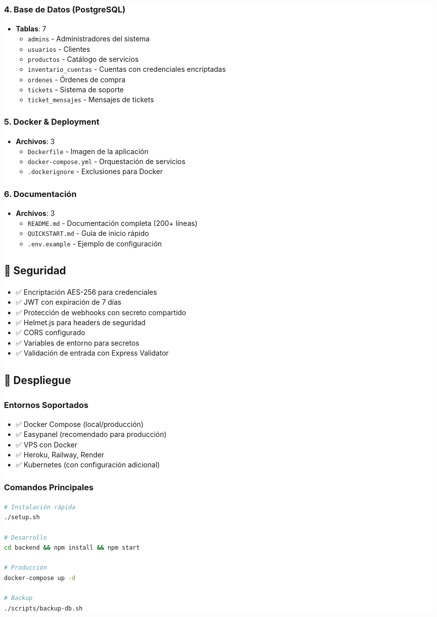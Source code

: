 ### 4. Base de Datos (PostgreSQL)
- **Tablas**: 7
  - `admins` - Administradores del sistema
  - `usuarios` - Clientes
  - `productos` - Catálogo de servicios
  - `inventario_cuentas` - Cuentas con credenciales encriptadas
  - `ordenes` - Órdenes de compra
  - `tickets` - Sistema de soporte
  - `ticket_mensajes` - Mensajes de tickets

### 5. Docker & Deployment
- **Archivos**: 3
  - `Dockerfile` - Imagen de la aplicación
  - `docker-compose.yml` - Orquestación de servicios
  - `.dockerignore` - Exclusiones para Docker

### 6. Documentación
- **Archivos**: 3
  - `README.md` - Documentación completa (200+ líneas)
  - `QUICKSTART.md` - Guía de inicio rápido
  - `.env.example` - Ejemplo de configuración

## 🔐 Seguridad

- ✅ Encriptación AES-256 para credenciales
- ✅ JWT con expiración de 7 días
- ✅ Protección de webhooks con secreto compartido
- ✅ Helmet.js para headers de seguridad
- ✅ CORS configurado
- ✅ Variables de entorno para secretos
- ✅ Validación de entrada con Express Validator

## 🚀 Despliegue

### Entornos Soportados
- ✅ Docker Compose (local/producción)
- ✅ Easypanel (recomendado para producción)
- ✅ VPS con Docker
- ✅ Heroku, Railway, Render
- ✅ Kubernetes (con configuración adicional)

### Comandos Principales

```bash
# Instalación rápida
./setup.sh

# Desarrollo
cd backend && npm install && npm start

# Producción
docker-compose up -d

# Backup
./scripts/backup-db.sh
```
